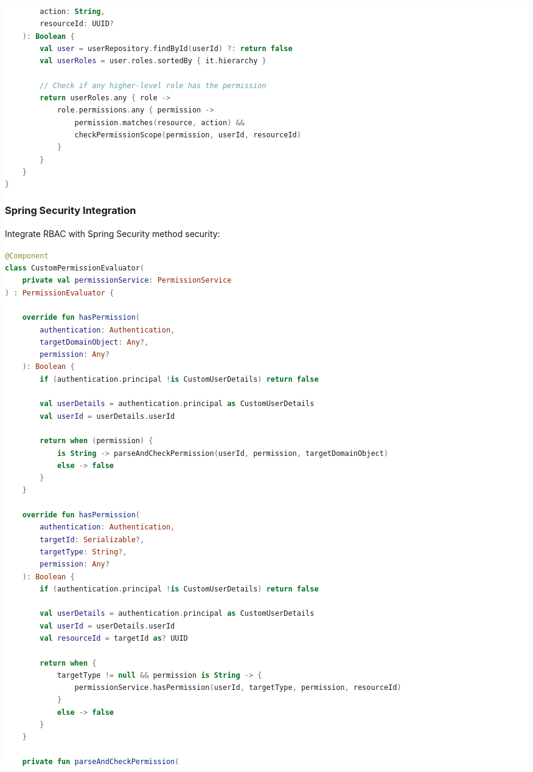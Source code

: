 ```kotlin
        action: String,
        resourceId: UUID?
    ): Boolean {
        val user = userRepository.findById(userId) ?: return false
        val userRoles = user.roles.sortedBy { it.hierarchy }
        
        // Check if any higher-level role has the permission
        return userRoles.any { role ->
            role.permissions.any { permission ->
                permission.matches(resource, action) &&
                checkPermissionScope(permission, userId, resourceId)
            }
        }
    }
}
```

### Spring Security Integration
Integrate RBAC with Spring Security method security:

```kotlin
@Component
class CustomPermissionEvaluator(
    private val permissionService: PermissionService
) : PermissionEvaluator {

    override fun hasPermission(
        authentication: Authentication,
        targetDomainObject: Any?,
        permission: Any?
    ): Boolean {
        if (authentication.principal !is CustomUserDetails) return false
        
        val userDetails = authentication.principal as CustomUserDetails
        val userId = userDetails.userId
        
        return when (permission) {
            is String -> parseAndCheckPermission(userId, permission, targetDomainObject)
            else -> false
        }
    }

    override fun hasPermission(
        authentication: Authentication,
        targetId: Serializable?,
        targetType: String?,
        permission: Any?
    ): Boolean {
        if (authentication.principal !is CustomUserDetails) return false
        
        val userDetails = authentication.principal as CustomUserDetails
        val userId = userDetails.userId
        val resourceId = targetId as? UUID
        
        return when {
            targetType != null && permission is String -> {
                permissionService.hasPermission(userId, targetType, permission, resourceId)
            }
            else -> false
        }
    }

    private fun parseAndCheckPermission(
```